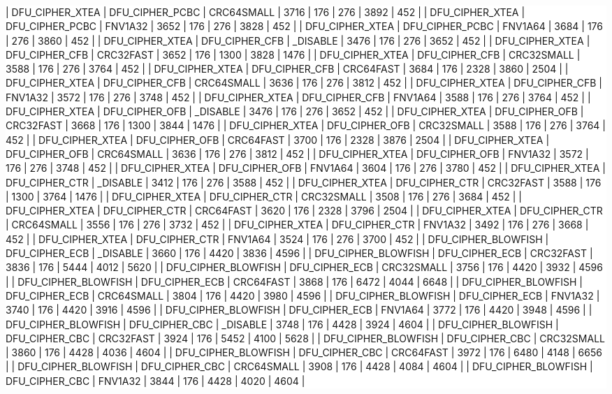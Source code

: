|      DFU_CIPHER_XTEA |   DFU_CIPHER_PCBC | CRC64SMALL | 3716 |  176 |  276 | 3892 |  452 |
|      DFU_CIPHER_XTEA |   DFU_CIPHER_PCBC |    FNV1A32 | 3652 |  176 |  276 | 3828 |  452 |
|      DFU_CIPHER_XTEA |   DFU_CIPHER_PCBC |    FNV1A64 | 3684 |  176 |  276 | 3860 |  452 |
|      DFU_CIPHER_XTEA |    DFU_CIPHER_CFB |   _DISABLE | 3476 |  176 |  276 | 3652 |  452 |
|      DFU_CIPHER_XTEA |    DFU_CIPHER_CFB |  CRC32FAST | 3652 |  176 | 1300 | 3828 | 1476 |
|      DFU_CIPHER_XTEA |    DFU_CIPHER_CFB | CRC32SMALL | 3588 |  176 |  276 | 3764 |  452 |
|      DFU_CIPHER_XTEA |    DFU_CIPHER_CFB |  CRC64FAST | 3684 |  176 | 2328 | 3860 | 2504 |
|      DFU_CIPHER_XTEA |    DFU_CIPHER_CFB | CRC64SMALL | 3636 |  176 |  276 | 3812 |  452 |
|      DFU_CIPHER_XTEA |    DFU_CIPHER_CFB |    FNV1A32 | 3572 |  176 |  276 | 3748 |  452 |
|      DFU_CIPHER_XTEA |    DFU_CIPHER_CFB |    FNV1A64 | 3588 |  176 |  276 | 3764 |  452 |
|      DFU_CIPHER_XTEA |    DFU_CIPHER_OFB |   _DISABLE | 3476 |  176 |  276 | 3652 |  452 |
|      DFU_CIPHER_XTEA |    DFU_CIPHER_OFB |  CRC32FAST | 3668 |  176 | 1300 | 3844 | 1476 |
|      DFU_CIPHER_XTEA |    DFU_CIPHER_OFB | CRC32SMALL | 3588 |  176 |  276 | 3764 |  452 |
|      DFU_CIPHER_XTEA |    DFU_CIPHER_OFB |  CRC64FAST | 3700 |  176 | 2328 | 3876 | 2504 |
|      DFU_CIPHER_XTEA |    DFU_CIPHER_OFB | CRC64SMALL | 3636 |  176 |  276 | 3812 |  452 |
|      DFU_CIPHER_XTEA |    DFU_CIPHER_OFB |    FNV1A32 | 3572 |  176 |  276 | 3748 |  452 |
|      DFU_CIPHER_XTEA |    DFU_CIPHER_OFB |    FNV1A64 | 3604 |  176 |  276 | 3780 |  452 |
|      DFU_CIPHER_XTEA |    DFU_CIPHER_CTR |   _DISABLE | 3412 |  176 |  276 | 3588 |  452 |
|      DFU_CIPHER_XTEA |    DFU_CIPHER_CTR |  CRC32FAST | 3588 |  176 | 1300 | 3764 | 1476 |
|      DFU_CIPHER_XTEA |    DFU_CIPHER_CTR | CRC32SMALL | 3508 |  176 |  276 | 3684 |  452 |
|      DFU_CIPHER_XTEA |    DFU_CIPHER_CTR |  CRC64FAST | 3620 |  176 | 2328 | 3796 | 2504 |
|      DFU_CIPHER_XTEA |    DFU_CIPHER_CTR | CRC64SMALL | 3556 |  176 |  276 | 3732 |  452 |
|      DFU_CIPHER_XTEA |    DFU_CIPHER_CTR |    FNV1A32 | 3492 |  176 |  276 | 3668 |  452 |
|      DFU_CIPHER_XTEA |    DFU_CIPHER_CTR |    FNV1A64 | 3524 |  176 |  276 | 3700 |  452 |
|  DFU_CIPHER_BLOWFISH |    DFU_CIPHER_ECB |   _DISABLE | 3660 |  176 | 4420 | 3836 | 4596 |
|  DFU_CIPHER_BLOWFISH |    DFU_CIPHER_ECB |  CRC32FAST | 3836 |  176 | 5444 | 4012 | 5620 |
|  DFU_CIPHER_BLOWFISH |    DFU_CIPHER_ECB | CRC32SMALL | 3756 |  176 | 4420 | 3932 | 4596 |
|  DFU_CIPHER_BLOWFISH |    DFU_CIPHER_ECB |  CRC64FAST | 3868 |  176 | 6472 | 4044 | 6648 |
|  DFU_CIPHER_BLOWFISH |    DFU_CIPHER_ECB | CRC64SMALL | 3804 |  176 | 4420 | 3980 | 4596 |
|  DFU_CIPHER_BLOWFISH |    DFU_CIPHER_ECB |    FNV1A32 | 3740 |  176 | 4420 | 3916 | 4596 |
|  DFU_CIPHER_BLOWFISH |    DFU_CIPHER_ECB |    FNV1A64 | 3772 |  176 | 4420 | 3948 | 4596 |
|  DFU_CIPHER_BLOWFISH |    DFU_CIPHER_CBC |   _DISABLE | 3748 |  176 | 4428 | 3924 | 4604 |
|  DFU_CIPHER_BLOWFISH |    DFU_CIPHER_CBC |  CRC32FAST | 3924 |  176 | 5452 | 4100 | 5628 |
|  DFU_CIPHER_BLOWFISH |    DFU_CIPHER_CBC | CRC32SMALL | 3860 |  176 | 4428 | 4036 | 4604 |
|  DFU_CIPHER_BLOWFISH |    DFU_CIPHER_CBC |  CRC64FAST | 3972 |  176 | 6480 | 4148 | 6656 |
|  DFU_CIPHER_BLOWFISH |    DFU_CIPHER_CBC | CRC64SMALL | 3908 |  176 | 4428 | 4084 | 4604 |
|  DFU_CIPHER_BLOWFISH |    DFU_CIPHER_CBC |    FNV1A32 | 3844 |  176 | 4428 | 4020 | 4604 |